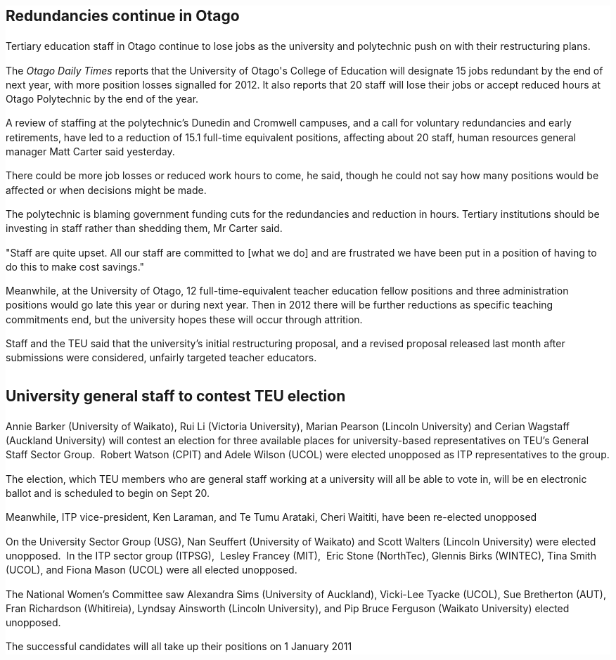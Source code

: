 Redundancies continue in Otago
------------------------------

  
Tertiary education staff in Otago continue to lose jobs as the university and polytechnic push on with their restructuring plans.

The _Otago Daily Times_ reports that the University of Otago's College of Education will designate 15 jobs redundant by the end of next year, with more position losses signalled for 2012. It also reports that 20 staff will lose their jobs or accept reduced hours at Otago Polytechnic by the end of the year.

A review of staffing at the polytechnic’s Dunedin and Cromwell campuses, and a call for voluntary redundancies and early retirements, have led to a reduction of 15.1 full-time equivalent positions, affecting about 20 staff, human resources general manager Matt Carter said yesterday.

There could be more job losses or reduced work hours to come, he said, though he could not say how many positions would be affected or when decisions might be made.

The polytechnic is blaming government funding cuts for the redundancies and reduction in hours. Tertiary institutions should be investing in staff rather than shedding them, Mr Carter said.

"Staff are quite upset. All our staff are committed to \[what we do\] and are frustrated we have been put in a position of having to do this to make cost savings."

Meanwhile, at the University of Otago, 12 full-time-equivalent teacher education fellow positions and three administration positions would go late this year or during next year. Then in 2012 there will be further reductions as specific teaching commitments end, but the university hopes these will occur through attrition.

Staff and the TEU said that the university’s initial restructuring proposal, and a revised proposal released last month after submissions were considered, unfairly targeted teacher educators.  

University general staff to contest TEU election
------------------------------------------------

  
Annie Barker (University of Waikato), Rui Li (Victoria University), Marian Pearson (Lincoln University) and Cerian Wagstaff (Auckland University) will contest an election for three available places for university-based representatives on TEU’s General Staff Sector Group.  Robert Watson (CPIT) and Adele Wilson (UCOL) were elected unopposed as ITP representatives to the group.

The election, which TEU members who are general staff working at a university will all be able to vote in, will be en electronic ballot and is scheduled to begin on Sept 20.

Meanwhile, ITP vice-president, Ken Laraman, and Te Tumu Arataki, Cheri Waititi, have been re-elected unopposed

On the University Sector Group (USG), Nan Seuffert (University of Waikato) and Scott Walters (Lincoln University) were elected unopposed.  In the ITP sector group (ITPSG),  Lesley Francey (MIT),  Eric Stone (NorthTec), Glennis Birks (WINTEC), Tina Smith (UCOL), and Fiona Mason (UCOL) were all elected unopposed.

The National Women’s Committee saw Alexandra Sims (University of Auckland), Vicki-Lee Tyacke (UCOL), Sue Bretherton (AUT), Fran Richardson (Whitireia), Lyndsay Ainsworth (Lincoln University), and Pip Bruce Ferguson (Waikato University) elected unopposed.

The successful candidates will all take up their positions on 1 January 2011
